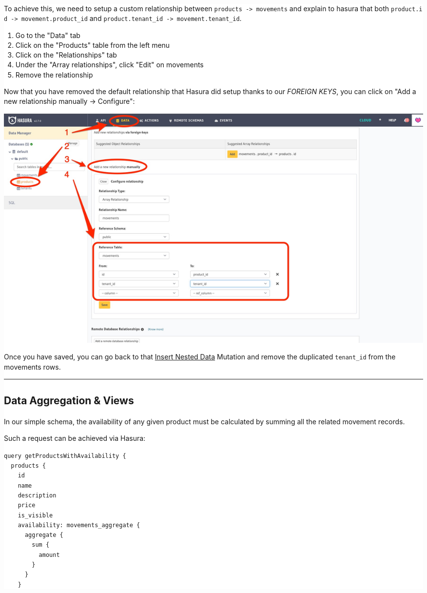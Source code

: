 To achieve this, we need to setup a custom relationship between `products -> movements` and explain to hasura that both `product.id -> movement.product_id` and `product.tenant_id -> movement.tenant_id`.

1. Go to the "Data" tab
2. Click on the "Products" table from the left menu
3. Click on the "Relationships" tab
4. Under the "Array relationships", click "Edit" on movements
5. Remove the relationship

Now that you have removed the default relationship that Hasura did setup thanks to our _FOREIGN KEYS_, you can click on "Add a new relationship manually -> Configure":

![Relationship on multiple fields](./images/relationship-on-multiple-fields.jpg)

Once you have saved, you can go back to that [Insert Nested Data](#insert-nested-data) Mutation and remove the duplicated `tenant_id` from the movements rows.

---

## Data Aggregation & Views

In our simple schema, the availability of any given product must be calculated by summing all the related movement records.

Such a request can be achieved via Hasura:

```gql
query getProductsWithAvailability {
  products {
    id
    name
    description
    price
    is_visible
    availability: movements_aggregate {
      aggregate {
        sum {
          amount
        }
      }
    }
```